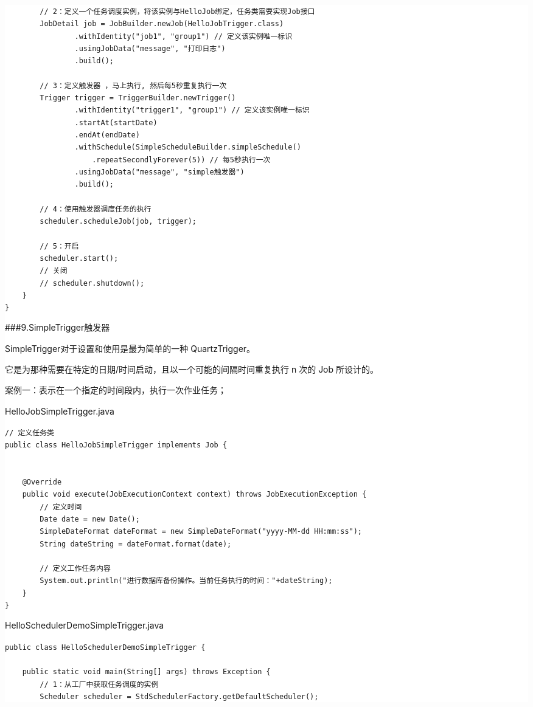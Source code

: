 	        // 2：定义一个任务调度实例，将该实例与HelloJob绑定，任务类需要实现Job接口
	        JobDetail job = JobBuilder.newJob(HelloJobTrigger.class)
	        		.withIdentity("job1", "group1") // 定义该实例唯一标识
	        		.usingJobData("message", "打印日志")
	        		.build();
	
	        // 3：定义触发器 ，马上执行, 然后每5秒重复执行一次
	        Trigger trigger = TriggerBuilder.newTrigger()
	        		.withIdentity("trigger1", "group1") // 定义该实例唯一标识
	        		.startAt(startDate)
	        		.endAt(endDate)
	        		.withSchedule(SimpleScheduleBuilder.simpleSchedule()
	                    .repeatSecondlyForever(5)) // 每5秒执行一次   
	        		.usingJobData("message", "simple触发器")
	        		.build();
	
	        // 4：使用触发器调度任务的执行
	        scheduler.scheduleJob(job, trigger);
	        
	        // 5：开启
	        scheduler.start();
	        // 关闭
	        // scheduler.shutdown();
		}
	}

###9.SimpleTrigger触发器

SimpleTrigger对于设置和使用是最为简单的一种 QuartzTrigger。

它是为那种需要在特定的日期/时间启动，且以一个可能的间隔时间重复执行 n 次的 Job 所设计的。

案例一：表示在一个指定的时间段内，执行一次作业任务；

HelloJobSimpleTrigger.java

	// 定义任务类
	public class HelloJobSimpleTrigger implements Job {


		@Override
		public void execute(JobExecutionContext context) throws JobExecutionException {
			// 定义时间
			Date date = new Date();
			SimpleDateFormat dateFormat = new SimpleDateFormat("yyyy-MM-dd HH:mm:ss");
			String dateString = dateFormat.format(date);
			
			// 定义工作任务内容
			System.out.println("进行数据库备份操作。当前任务执行的时间："+dateString);
		}
	}

HelloSchedulerDemoSimpleTrigger.java

	public class HelloSchedulerDemoSimpleTrigger {

		public static void main(String[] args) throws Exception {
			// 1：从工厂中获取任务调度的实例
	        Scheduler scheduler = StdSchedulerFactory.getDefaultScheduler();
	        
